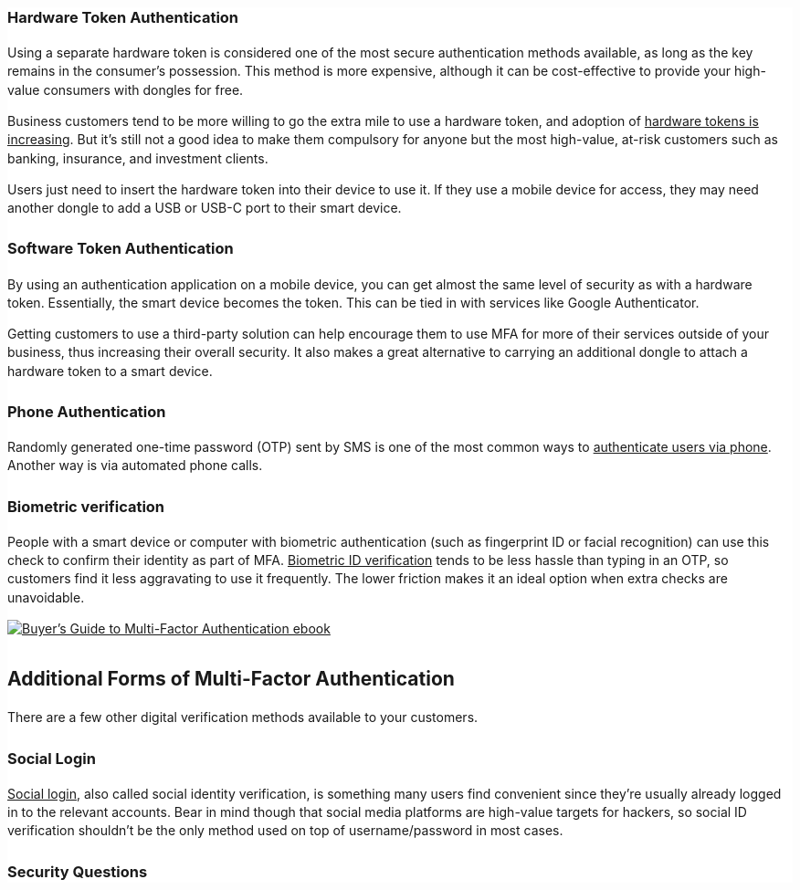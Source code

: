 ### Hardware Token Authentication

Using a separate hardware token is considered one of the most secure authentication methods available, as long as the key remains in the consumer’s possession. This method is more expensive, although it can be cost-effective to provide your high-value consumers with dongles for free. 

Business customers tend to be more willing to go the extra mile to use a hardware token, and adoption of [hardware tokens is increasing](https://www.theverge.com/2019/2/22/18235173/the-best-hardware-security-keys-yubico-titan-key-u2f). But it’s still not a good idea to make them compulsory for anyone but the most high-value, at-risk customers such as banking, insurance, and investment clients.

Users just need to insert the hardware token into their device to use it. If they use a mobile device for access, they may need another dongle to add a USB or USB-C port to their smart device. 

### Software Token Authentication

By using an authentication application on a mobile device, you can get almost the same level of security as with a hardware token. Essentially, the smart device becomes the token. This can be tied in with services like Google Authenticator.

Getting customers to use a third-party solution can help encourage them to use MFA for more of their services outside of your business, thus increasing their overall security. It also makes a great alternative to carrying an additional dongle to attach a hardware token to a smart device.

### Phone Authentication

Randomly generated one-time password (OTP) sent by SMS is one of the most common ways to [authenticate users via phone](https://www.loginradius.com/docs/platform-features-overview/registration-services/phone-authentication-feature/). Another way is via automated phone calls.

### Biometric verification

People with a smart device or computer with biometric authentication (such as fingerprint ID or facial recognition) can use this check to confirm their identity as part of MFA. [Biometric ID verification](https://searchsecurity.techtarget.com/definition/biometric-verification) tends to be less hassle than typing in an OTP, so customers find it less aggravating to use it frequently. The lower friction makes it an ideal option when extra checks are unavoidable.

[![Buyer’s Guide to Multi-Factor Authentication ebook](EB-Buyer’s-Guide-to-Multi-Factor-Authentication.png)](https://www.loginradius.com/resource/buyers-guide-to-multi-factor-authentication/)

## Additional Forms of Multi-Factor Authentication

There are a few other digital verification methods available to your customers. 

### Social Login

[Social login](https://www.loginradius.com/blog/2018/11/reconsidering-social-login-security-privacy-angle/), also called social identity verification, is something many users find convenient since they’re usually already logged in to the relevant accounts. Bear in mind though that social media platforms are high-value targets for hackers, so social ID verification shouldn’t be the only method used on top of username/password in most cases.

### Security Questions
